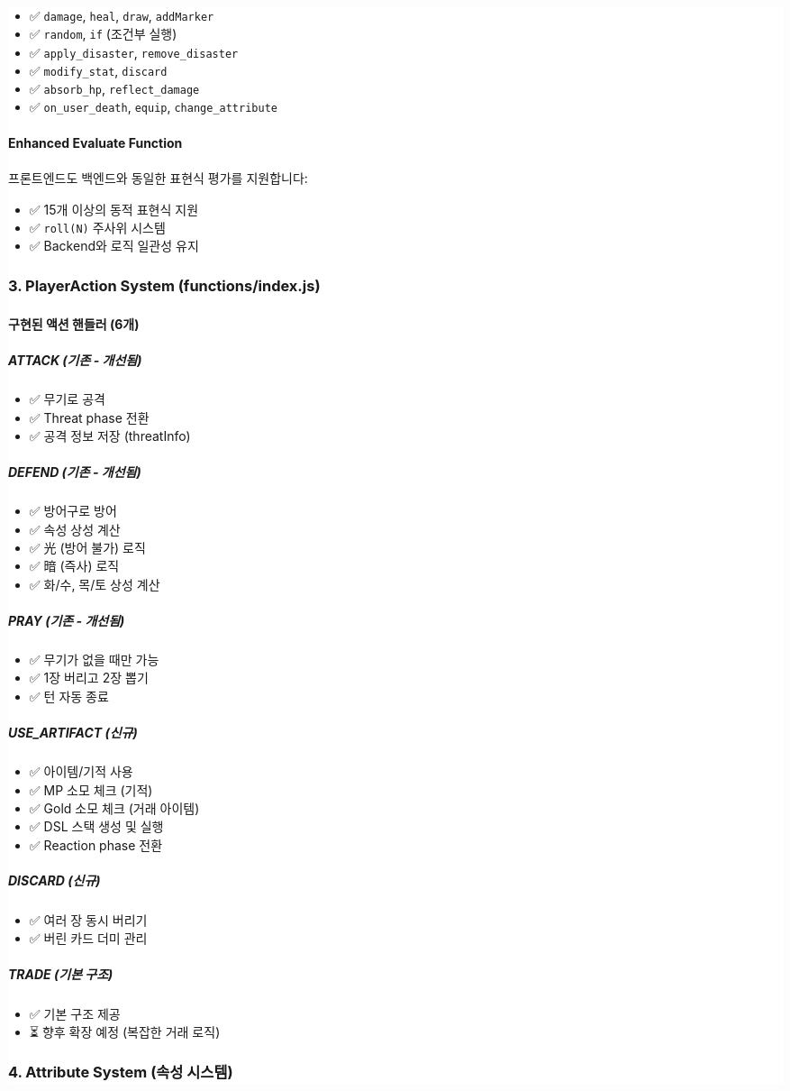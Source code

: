 - ✅ `damage`, `heal`, `draw`, `addMarker`
- ✅ `random`, `if` (조건부 실행)
- ✅ `apply_disaster`, `remove_disaster`
- ✅ `modify_stat`, `discard`
- ✅ `absorb_hp`, `reflect_damage`
- ✅ `on_user_death`, `equip`, `change_attribute`

#### Enhanced Evaluate Function
프론트엔드도 백엔드와 동일한 표현식 평가를 지원합니다:

- ✅ 15개 이상의 동적 표현식 지원
- ✅ `roll(N)` 주사위 시스템
- ✅ Backend와 로직 일관성 유지

### 3. PlayerAction System (functions/index.js)

#### 구현된 액션 핸들러 (6개)

##### ATTACK (기존 - 개선됨)
- ✅ 무기로 공격
- ✅ Threat phase 전환
- ✅ 공격 정보 저장 (threatInfo)

##### DEFEND (기존 - 개선됨)
- ✅ 방어구로 방어
- ✅ 속성 상성 계산
- ✅ 光 (방어 불가) 로직
- ✅ 暗 (즉사) 로직
- ✅ 화/수, 목/토 상성 계산

##### PRAY (기존 - 개선됨)
- ✅ 무기가 없을 때만 가능
- ✅ 1장 버리고 2장 뽑기
- ✅ 턴 자동 종료

##### USE_ARTIFACT (신규)
- ✅ 아이템/기적 사용
- ✅ MP 소모 체크 (기적)
- ✅ Gold 소모 체크 (거래 아이템)
- ✅ DSL 스택 생성 및 실행
- ✅ Reaction phase 전환

##### DISCARD (신규)
- ✅ 여러 장 동시 버리기
- ✅ 버린 카드 더미 관리

##### TRADE (기본 구조)
- ✅ 기본 구조 제공
- ⏳ 향후 확장 예정 (복잡한 거래 로직)

### 4. Attribute System (속성 시스템)
